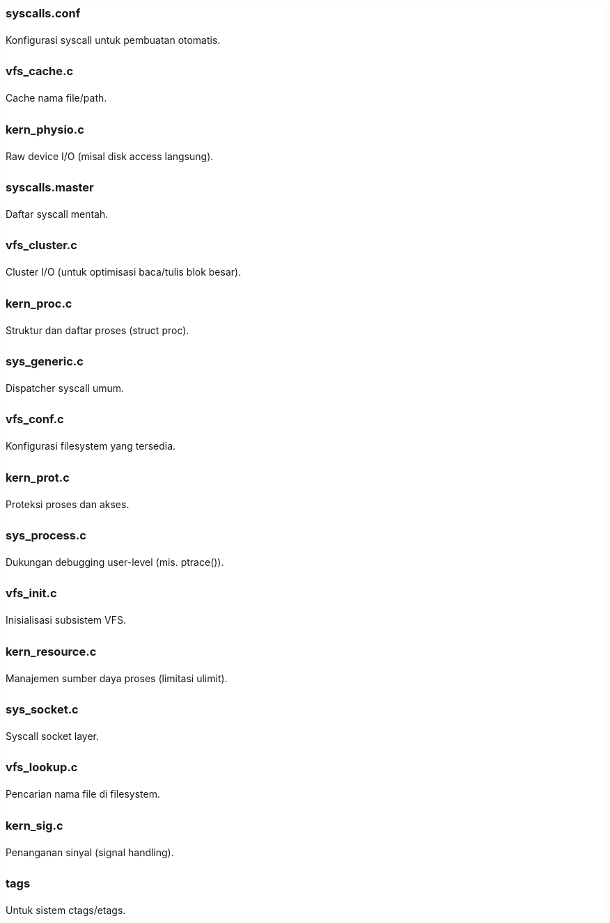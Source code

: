 ### syscalls.conf
Konfigurasi syscall untuk pembuatan otomatis.

### vfs_cache.c
Cache nama file/path.

### kern_physio.c
Raw device I/O (misal disk access langsung).

### syscalls.master
Daftar syscall mentah.

### vfs_cluster.c
Cluster I/O (untuk optimisasi baca/tulis blok besar).

### kern_proc.c
Struktur dan daftar proses (struct proc).

### sys_generic.c
Dispatcher syscall umum.

### vfs_conf.c
Konfigurasi filesystem yang tersedia.

### kern_prot.c
Proteksi proses dan akses.

### sys_process.c
Dukungan debugging user-level (mis. ptrace()).

### vfs_init.c
Inisialisasi subsistem VFS.

### kern_resource.c
Manajemen sumber daya proses (limitasi ulimit).

### sys_socket.c
Syscall socket layer.

### vfs_lookup.c
Pencarian nama file di filesystem.

### kern_sig.c
Penanganan sinyal (signal handling).

### tags
Untuk sistem ctags/etags.
